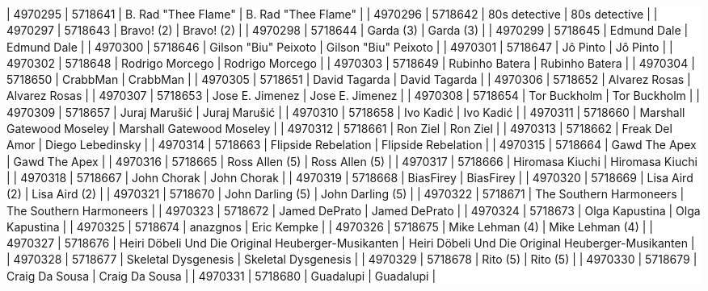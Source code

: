 | 4970295 | 5718641 | B. Rad "Thee Flame" | B. Rad "Thee Flame" |
| 4970296 | 5718642 | 80s detective | 80s detective |
| 4970297 | 5718643 | Bravo! (2) | Bravo! (2) |
| 4970298 | 5718644 | Garda (3) | Garda (3) |
| 4970299 | 5718645 | Edmund Dale | Edmund Dale |
| 4970300 | 5718646 | Gilson "Biu" Peixoto | Gilson "Biu" Peixoto |
| 4970301 | 5718647 | Jô Pinto | Jô Pinto |
| 4970302 | 5718648 | Rodrigo Morcego | Rodrigo Morcego |
| 4970303 | 5718649 | Rubinho Batera | Rubinho Batera |
| 4970304 | 5718650 | CrabbMan | CrabbMan |
| 4970305 | 5718651 | David Tagarda | David Tagarda |
| 4970306 | 5718652 | Alvarez Rosas | Alvarez Rosas |
| 4970307 | 5718653 | Jose E. Jimenez | Jose E. Jimenez |
| 4970308 | 5718654 | Tor Buckholm | Tor Buckholm |
| 4970309 | 5718657 | Juraj Marušić | Juraj Marušić |
| 4970310 | 5718658 | Ivo Kadić | Ivo Kadić |
| 4970311 | 5718660 | Marshall Gatewood Moseley | Marshall Gatewood Moseley |
| 4970312 | 5718661 | Ron Ziel | Ron Ziel |
| 4970313 | 5718662 | Freak Del Amor | Diego Lebedinsky |
| 4970314 | 5718663 | Flipside Rebelation | Flipside Rebelation |
| 4970315 | 5718664 | Gawd The Apex | Gawd The Apex |
| 4970316 | 5718665 | Ross Allen (5) | Ross Allen (5) |
| 4970317 | 5718666 | Hiromasa Kiuchi | Hiromasa Kiuchi |
| 4970318 | 5718667 | John Chorak | John Chorak |
| 4970319 | 5718668 | BiasFirey | BiasFirey |
| 4970320 | 5718669 | Lisa Aird (2) | Lisa Aird (2) |
| 4970321 | 5718670 | John Darling (5) | John Darling (5) |
| 4970322 | 5718671 | The Southern Harmoneers | The Southern Harmoneers |
| 4970323 | 5718672 | Jamed DePrato | Jamed DePrato |
| 4970324 | 5718673 | Olga Kapustina | Olga Kapustina |
| 4970325 | 5718674 | anazgnos | Eric Kempke |
| 4970326 | 5718675 | Mike Lehman (4) | Mike Lehman (4) |
| 4970327 | 5718676 | Heiri Döbeli Und Die Original Heuberger-Musikanten | Heiri Döbeli Und Die Original Heuberger-Musikanten |
| 4970328 | 5718677 | Skeletal Dysgenesis | Skeletal Dysgenesis |
| 4970329 | 5718678 | Rito (5) | Rito (5) |
| 4970330 | 5718679 | Craig Da Sousa | Craig Da Sousa |
| 4970331 | 5718680 | Guadalupi | Guadalupi |